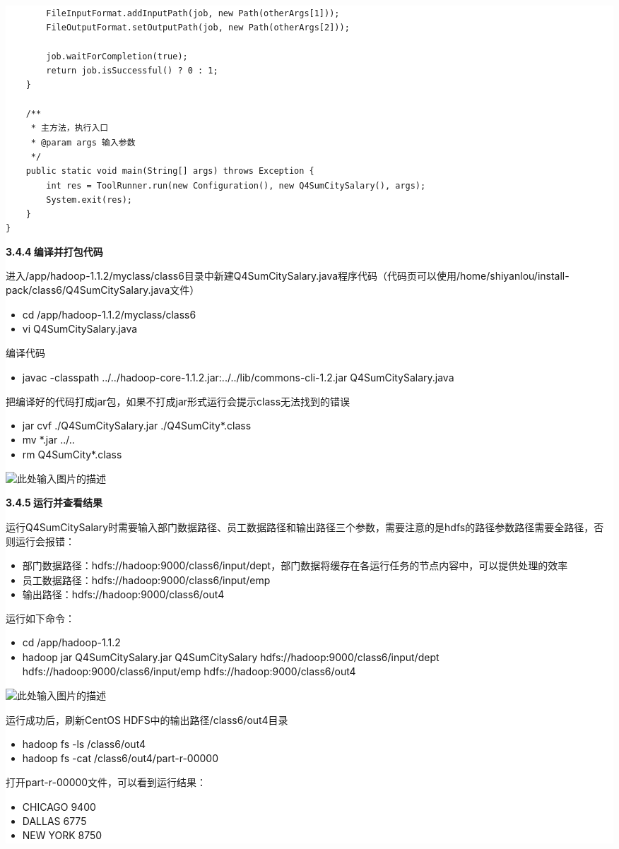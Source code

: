 ```
		FileInputFormat.addInputPath(job, new Path(otherArgs[1]));
		FileOutputFormat.setOutputPath(job, new Path(otherArgs[2]));

		job.waitForCompletion(true);
		return job.isSuccessful() ? 0 : 1;
	}

	/**
	 * 主方法，执行入口
	 * @param args 输入参数
	 */
	public static void main(String[] args) throws Exception {
		int res = ToolRunner.run(new Configuration(), new Q4SumCitySalary(), args);
		System.exit(res);
	}
}
```

**3.4.4	编译并打包代码**

进入/app/hadoop-1.1.2/myclass/class6目录中新建Q4SumCitySalary.java程序代码（代码页可以使用/home/shiyanlou/install-pack/class6/Q4SumCitySalary.java文件）
- cd /app/hadoop-1.1.2/myclass/class6
- vi Q4SumCitySalary.java

编译代码
- javac -classpath ../../hadoop-core-1.1.2.jar:../../lib/commons-cli-1.2.jar Q4SumCitySalary.java

把编译好的代码打成jar包，如果不打成jar形式运行会提示class无法找到的错误
- jar cvf ./Q4SumCitySalary.jar ./Q4SumCity*.class
- mv *.jar ../..
- rm Q4SumCity*.class

![此处输入图片的描述](https://dn-anything-about-doc.qbox.me/document-uid29778labid1034timestamp1433603164935.png?watermark/1/image/aHR0cDovL3N5bC1zdGF0aWMucWluaXVkbi5jb20vaW1nL3dhdGVybWFyay5wbmc=/dissolve/60/gravity/SouthEast/dx/0/dy/10)
 
**3.4.5	运行并查看结果**

运行Q4SumCitySalary时需要输入部门数据路径、员工数据路径和输出路径三个参数，需要注意的是hdfs的路径参数路径需要全路径，否则运行会报错：
- 部门数据路径：hdfs://hadoop:9000/class6/input/dept，部门数据将缓存在各运行任务的节点内容中，可以提供处理的效率
- 员工数据路径：hdfs://hadoop:9000/class6/input/emp
- 输出路径：hdfs://hadoop:9000/class6/out4

运行如下命令：
- cd /app/hadoop-1.1.2
- hadoop jar Q4SumCitySalary.jar Q4SumCitySalary hdfs://hadoop:9000/class6/input/dept hdfs://hadoop:9000/class6/input/emp hdfs://hadoop:9000/class6/out4

![此处输入图片的描述](https://dn-anything-about-doc.qbox.me/document-uid29778labid1034timestamp1433603237983.png?watermark/1/image/aHR0cDovL3N5bC1zdGF0aWMucWluaXVkbi5jb20vaW1nL3dhdGVybWFyay5wbmc=/dissolve/60/gravity/SouthEast/dx/0/dy/10)
 
运行成功后，刷新CentOS HDFS中的输出路径/class6/out4目录
- hadoop fs -ls /class6/out4
- hadoop fs -cat /class6/out4/part-r-00000

打开part-r-00000文件，可以看到运行结果：
- CHICAGO	9400
- DALLAS	6775
- NEW YORK	8750

